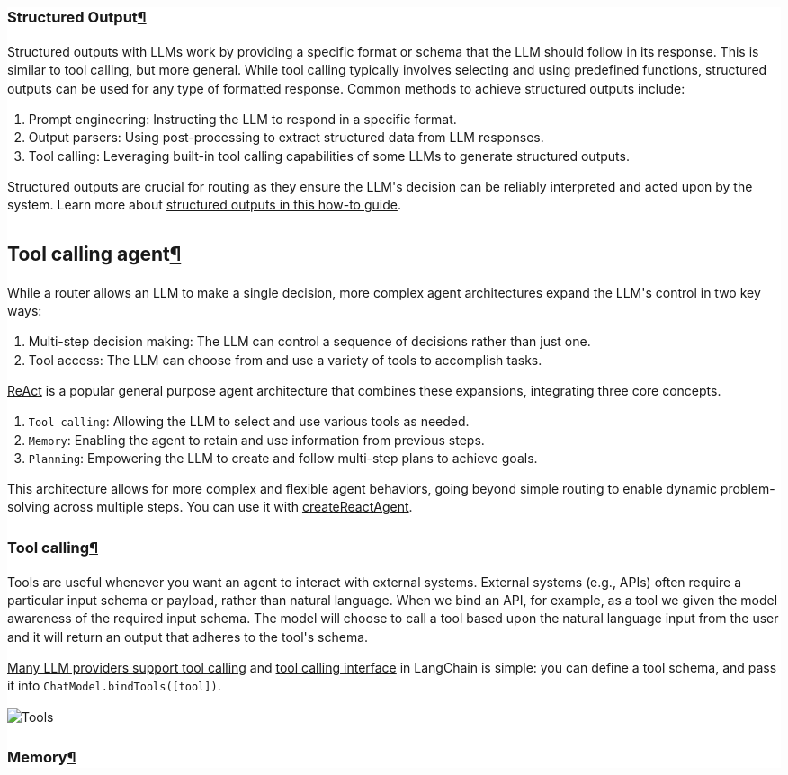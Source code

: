 ### Structured Output[¶](#structured-output "Permanent link")

Structured outputs with LLMs work by providing a specific format or schema that the LLM should follow in its response. This is similar to tool calling, but more general. While tool calling typically involves selecting and using predefined functions, structured outputs can be used for any type of formatted response. Common methods to achieve structured outputs include:

1. Prompt engineering: Instructing the LLM to respond in a specific format.
2. Output parsers: Using post-processing to extract structured data from LLM responses.
3. Tool calling: Leveraging built-in tool calling capabilities of some LLMs to generate structured outputs.

Structured outputs are crucial for routing as they ensure the LLM's decision can be reliably interpreted and acted upon by the system. Learn more about [structured outputs in this how-to guide](https://js.langchain.com/docs/how%5Fto/structured%5Foutput/).

## Tool calling agent[¶](#tool-calling-agent "Permanent link")

While a router allows an LLM to make a single decision, more complex agent architectures expand the LLM's control in two key ways:

1. Multi-step decision making: The LLM can control a sequence of decisions rather than just one.
2. Tool access: The LLM can choose from and use a variety of tools to accomplish tasks.

[ReAct](https://arxiv.org/abs/2210.03629) is a popular general purpose agent architecture that combines these expansions, integrating three core concepts.

1. `Tool calling`: Allowing the LLM to select and use various tools as needed.
2. `Memory`: Enabling the agent to retain and use information from previous steps.
3. `Planning`: Empowering the LLM to create and follow multi-step plans to achieve goals.

This architecture allows for more complex and flexible agent behaviors, going beyond simple routing to enable dynamic problem-solving across multiple steps. You can use it with [createReactAgent](/langgraphjs/reference/functions/langgraph%5Fprebuilt.createReactAgent.html).

### Tool calling[¶](#tool-calling "Permanent link")

Tools are useful whenever you want an agent to interact with external systems. External systems (e.g., APIs) often require a particular input schema or payload, rather than natural language. When we bind an API, for example, as a tool we given the model awareness of the required input schema. The model will choose to call a tool based upon the natural language input from the user and it will return an output that adheres to the tool's schema.

[Many LLM providers support tool calling](https://js.langchain.com/docs/integrations/chat/) and [tool calling interface](https://blog.langchain.dev/improving-core-tool-interfaces-and-docs-in-langchain/) in LangChain is simple: you can define a tool schema, and pass it into `ChatModel.bindTools([tool])`.

![Tools](../img/tool_call.png)

### Memory[¶](#memory "Permanent link")

